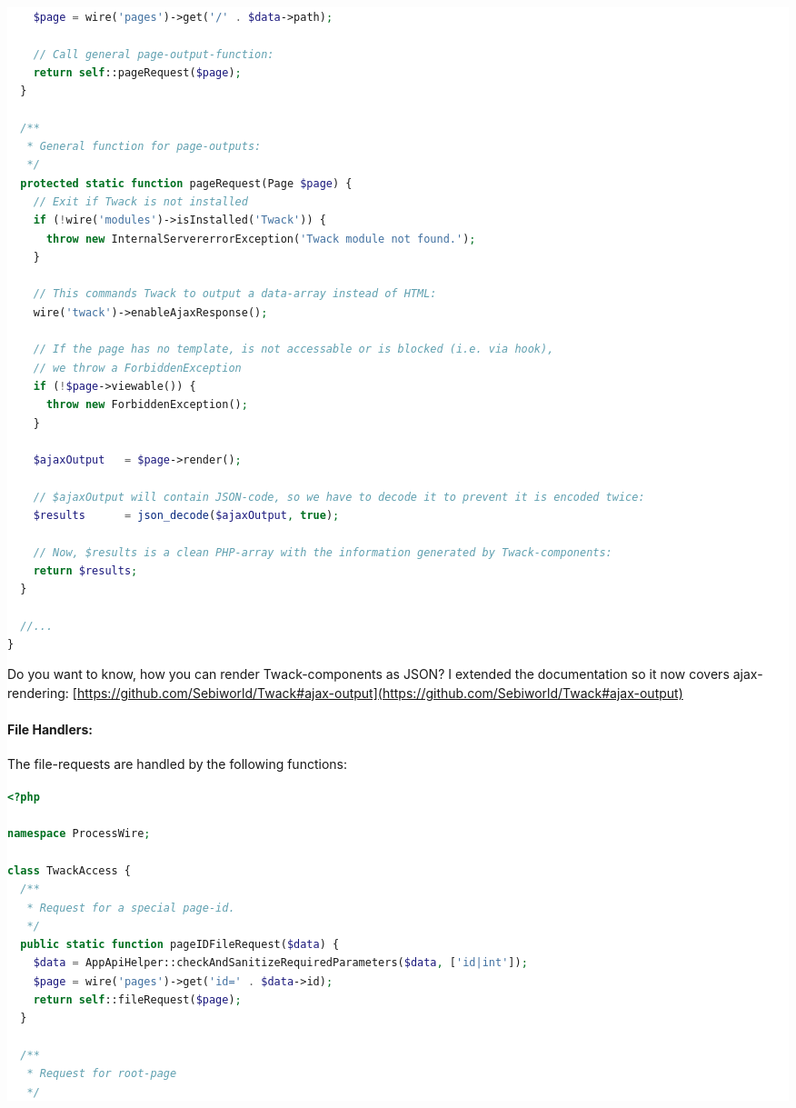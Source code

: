 ```php
    $page = wire('pages')->get('/' . $data->path);

    // Call general page-output-function:
    return self::pageRequest($page);
  }

  /**
   * General function for page-outputs:
   */
  protected static function pageRequest(Page $page) {
    // Exit if Twack is not installed
    if (!wire('modules')->isInstalled('Twack')) {
      throw new InternalServererrorException('Twack module not found.');
    }

    // This commands Twack to output a data-array instead of HTML:
    wire('twack')->enableAjaxResponse();

    // If the page has no template, is not accessable or is blocked (i.e. via hook),
    // we throw a ForbiddenException
    if (!$page->viewable()) {
      throw new ForbiddenException();
    }

    $ajaxOutput   = $page->render();

    // $ajaxOutput will contain JSON-code, so we have to decode it to prevent it is encoded twice:
    $results      = json_decode($ajaxOutput, true);

    // Now, $results is a clean PHP-array with the information generated by Twack-components:
    return $results;
  }

  //...
}
```

Do you want to know, how you can render Twack-components as JSON? I extended the documentation so it now covers ajax-rendering: [https://github.com/Sebiworld/Twack#ajax-output](https://github.com/Sebiworld/Twack#ajax-output)

<a name="example2-file-handlers"></a>

#### File Handlers:

The file-requests are handled by the following functions:

```php
<?php

namespace ProcessWire;

class TwackAccess {
  /**
   * Request for a special page-id.
   */
  public static function pageIDFileRequest($data) {
    $data = AppApiHelper::checkAndSanitizeRequiredParameters($data, ['id|int']);
    $page = wire('pages')->get('id=' . $data->id);
    return self::fileRequest($page);
  }

  /**
   * Request for root-page
   */
```